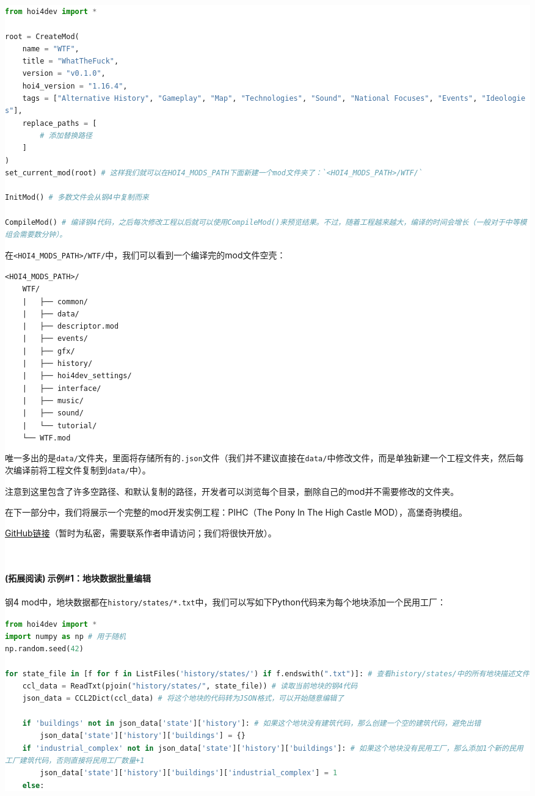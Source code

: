 ```python
from hoi4dev import *

root = CreateMod(
    name = "WTF",
    title = "WhatTheFuck",
    version = "v0.1.0",
    hoi4_version = "1.16.4",
    tags = ["Alternative History", "Gameplay", "Map", "Technologies", "Sound", "National Focuses", "Events", "Ideologies"],
    replace_paths = [
        # 添加替换路径
    ]
)
set_current_mod(root) # 这样我们就可以在HOI4_MODS_PATH下面新建一个mod文件夹了：`<HOI4_MODS_PATH>/WTF/`

InitMod() # 多数文件会从钢4中复制而来

CompileMod() # 编译钢4代码，之后每次修改工程以后就可以使用CompileMod()来预览结果。不过，随着工程越来越大，编译的时间会增长（一般对于中等模组会需要数分钟）。
```

在`<HOI4_MODS_PATH>/WTF/`中，我们可以看到一个编译完的mod文件空壳：
```
<HOI4_MODS_PATH>/
    WTF/
    |   ├── common/
    |   ├── data/
    |   ├── descriptor.mod
    |   ├── events/
    |   ├── gfx/
    |   ├── history/
    |   ├── hoi4dev_settings/
    |   ├── interface/
    |   ├── music/
    |   ├── sound/
    |   └── tutorial/
    └── WTF.mod
```

唯一多出的是`data/`文件夹，里面将存储所有的`.json`文件（我们并不建议直接在`data/`中修改文件，而是单独新建一个工程文件夹，然后每次编译前将工程文件复制到`data/`中）。

注意到这里包含了许多空路径、和默认复制的路径，开发者可以浏览每个目录，删除自己的mod并不需要修改的文件夹。

在下一部分中，我们将展示一个完整的mod开发实例工程：PIHC（The Pony In The High Castle MOD），高堡奇驹模组。

[GitHub链接](https://github.com/Magolor/HOI4-PIHC)（暂时为私密，需要联系作者申请访问；我们将很快开放）。

<br/>

#### (拓展阅读) 示例#1：地块数据批量编辑

钢4 mod中，地块数据都在`history/states/*.txt`中，我们可以写如下Python代码来为每个地块添加一个民用工厂：
```python
from hoi4dev import *
import numpy as np # 用于随机
np.random.seed(42)

for state_file in [f for f in ListFiles('history/states/') if f.endswith(".txt")]: # 查看history/states/中的所有地块描述文件
    ccl_data = ReadTxt(pjoin("history/states/", state_file)) # 读取当前地块的钢4代码
    json_data = CCL2Dict(ccl_data) # 将这个地块的代码转为JSON格式，可以开始随意编辑了
    
    if 'buildings' not in json_data['state']['history']: # 如果这个地块没有建筑代码，那么创建一个空的建筑代码，避免出错
        json_data['state']['history']['buildings'] = {}
    if 'industrial_complex' not in json_data['state']['history']['buildings']: # 如果这个地块没有民用工厂，那么添加1个新的民用工厂建筑代码，否则直接将民用工厂数量+1
        json_data['state']['history']['buildings']['industrial_complex'] = 1
    else:
```